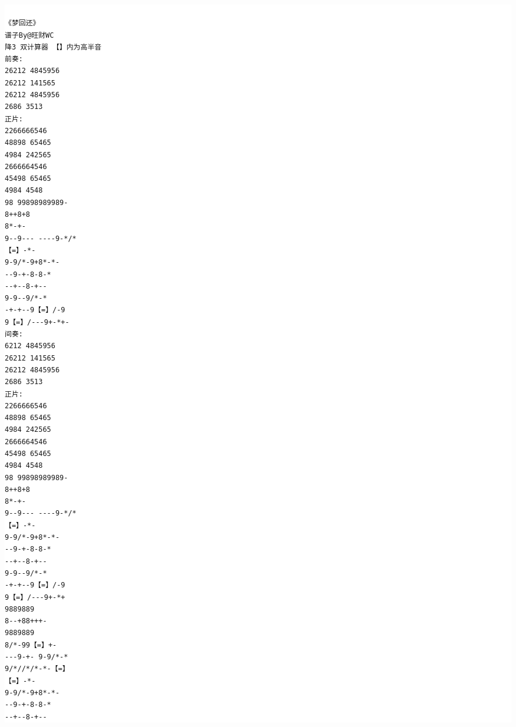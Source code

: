




```

《梦回还》
谱子By@旺财WC
降3 双计算器 【】内为高半音
前奏:
26212 4845956
26212 141565
26212 4845956
2686 3513
正片:
2266666546
48898 65465
4984 242565
2666664546
45498 65465
4984 4548
98 99898989989-
8++8+8
8*-+-
9--9--- ----9-*/*
【=】-*-
9-9/*-9+8*-*-
--9-+-8-8-*
--+--8-+--
9-9--9/*-*
-+-+--9【=】/-9
9【=】/---9+-*+-
间奏:
6212 4845956
26212 141565
26212 4845956
2686 3513
正片:
2266666546
48898 65465
4984 242565
2666664546
45498 65465
4984 4548
98 99898989989-
8++8+8
8*-+-
9--9--- ----9-*/*
【=】-*-
9-9/*-9+8*-*-
--9-+-8-8-*
--+--8-+--
9-9--9/*-*
-+-+--9【=】/-9
9【=】/---9+-*+
9889889
8--+88+++-
9889889
8/*-99【=】+-
---9-+- 9-9/*-*
9/*//*/*-*-【=】
【=】-*-
9-9/*-9+8*-*-
--9-+-8-8-*
--+--8-+--
```